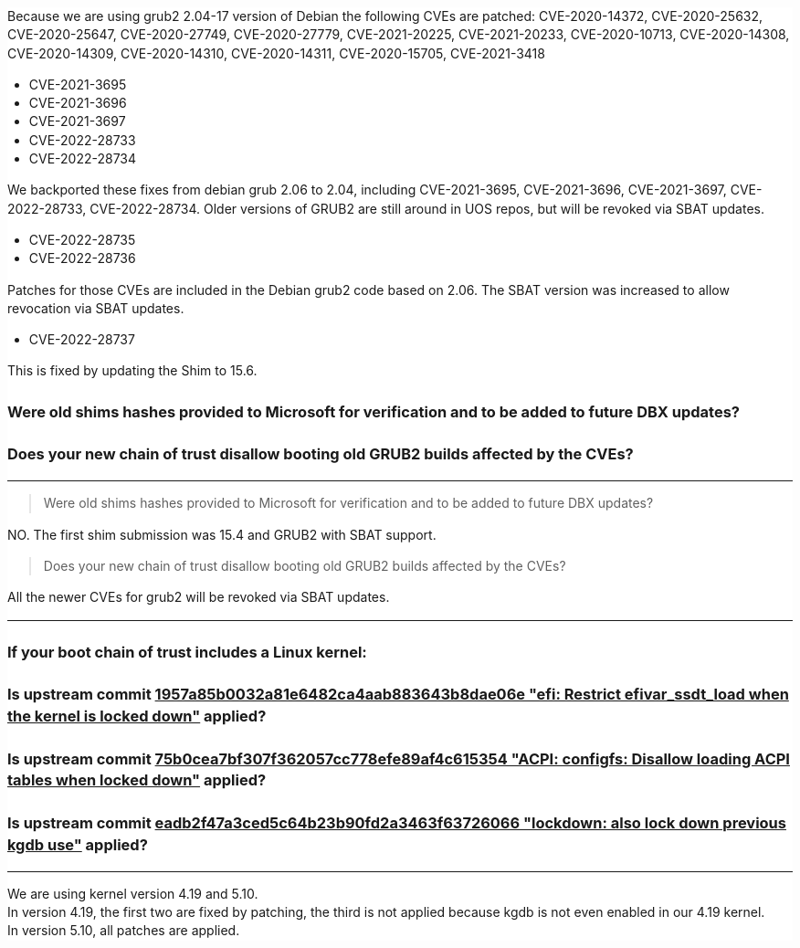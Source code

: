 Because we are using grub2 2.04-17 version of Debian the following CVEs are
patched: CVE-2020-14372, CVE-2020-25632, CVE-2020-25647, CVE-2020-27749,
CVE-2020-27779, CVE-2021-20225, CVE-2021-20233, CVE-2020-10713, CVE-2020-14308,
CVE-2020-14309, CVE-2020-14310, CVE-2020-14311, CVE-2020-15705, CVE-2021-3418


* CVE-2021-3695
* CVE-2021-3696
* CVE-2021-3697
* CVE-2022-28733
* CVE-2022-28734

We backported these fixes from debian grub 2.06 to 2.04, including CVE-2021-3695,
CVE-2021-3696, CVE-2021-3697, CVE-2022-28733, CVE-2022-28734. Older versions of GRUB2 
are still around in UOS repos, but will be revoked via SBAT updates.


* CVE-2022-28735
* CVE-2022-28736

Patches for those CVEs are included in the Debian grub2 code based on 2.06. The
SBAT version was increased to allow revocation via SBAT updates.

* CVE-2022-28737

This is fixed by updating the Shim to 15.6.


### Were old shims hashes provided to Microsoft for verification and to be added to future DBX updates?
### Does your new chain of trust disallow booting old GRUB2 builds affected by the CVEs?
-------------------------------------------------------------------------------
> Were old shims hashes provided to Microsoft for verification and to be added to future DBX updates?

NO. The first shim submission was 15.4 and GRUB2 with SBAT support.

> Does your new chain of trust disallow booting old GRUB2 builds affected by the CVEs?

All the newer CVEs for grub2 will be revoked via SBAT updates.

-------------------------------------------------------------------------------
### If your boot chain of trust includes a Linux kernel:
### Is upstream commit [1957a85b0032a81e6482ca4aab883643b8dae06e "efi: Restrict efivar_ssdt_load when the kernel is locked down"](https://git.kernel.org/pub/scm/linux/kernel/git/torvalds/linux.git/commit/?id=1957a85b0032a81e6482ca4aab883643b8dae06e) applied?
### Is upstream commit [75b0cea7bf307f362057cc778efe89af4c615354 "ACPI: configfs: Disallow loading ACPI tables when locked down"](https://git.kernel.org/pub/scm/linux/kernel/git/torvalds/linux.git/commit/?id=75b0cea7bf307f362057cc778efe89af4c615354) applied?
### Is upstream commit [eadb2f47a3ced5c64b23b90fd2a3463f63726066 "lockdown: also lock down previous kgdb use"](https://git.kernel.org/pub/scm/linux/kernel/git/torvalds/linux.git/commit/?id=eadb2f47a3ced5c64b23b90fd2a3463f63726066) applied?
-------------------------------------------------------------------------------
We are using kernel version 4.19 and 5.10.  
In version 4.19, the first two are fixed by patching, the third is not applied because kgdb is not even enabled in our 4.19 kernel.  
In version 5.10, all patches are applied.
